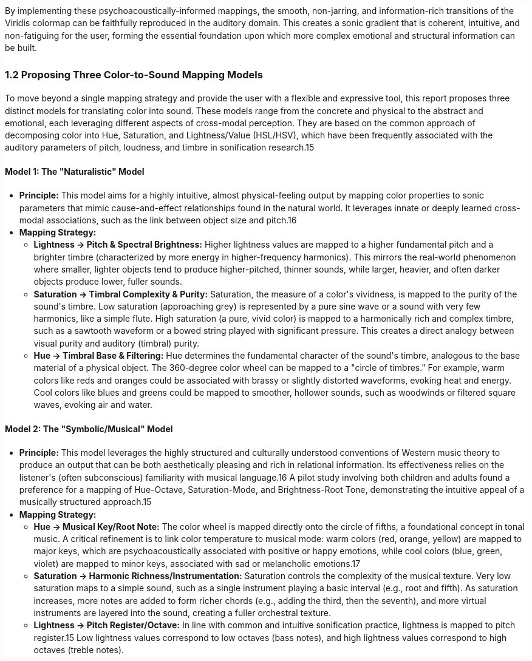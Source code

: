 By implementing these psychoacoustically-informed mappings, the smooth, non-jarring, and information-rich transitions of the Viridis colormap can be faithfully reproduced in the auditory domain. This creates a sonic gradient that is coherent, intuitive, and non-fatiguing for the user, forming the essential foundation upon which more complex emotional and structural information can be built.

### **1.2 Proposing Three Color-to-Sound Mapping Models**

To move beyond a single mapping strategy and provide the user with a flexible and expressive tool, this report proposes three distinct models for translating color into sound. These models range from the concrete and physical to the abstract and emotional, each leveraging different aspects of cross-modal perception. They are based on the common approach of decomposing color into Hue, Saturation, and Lightness/Value (HSL/HSV), which have been frequently associated with the auditory parameters of pitch, loudness, and timbre in sonification research.15

#### **Model 1: The "Naturalistic" Model**

* **Principle:** This model aims for a highly intuitive, almost physical-feeling output by mapping color properties to sonic parameters that mimic cause-and-effect relationships found in the natural world. It leverages innate or deeply learned cross-modal associations, such as the link between object size and pitch.16  
* **Mapping Strategy:**  
  * **Lightness → Pitch & Spectral Brightness:** Higher lightness values are mapped to a higher fundamental pitch and a brighter timbre (characterized by more energy in higher-frequency harmonics). This mirrors the real-world phenomenon where smaller, lighter objects tend to produce higher-pitched, thinner sounds, while larger, heavier, and often darker objects produce lower, fuller sounds.  
  * **Saturation → Timbral Complexity & Purity:** Saturation, the measure of a color's vividness, is mapped to the purity of the sound's timbre. Low saturation (approaching grey) is represented by a pure sine wave or a sound with very few harmonics, like a simple flute. High saturation (a pure, vivid color) is mapped to a harmonically rich and complex timbre, such as a sawtooth waveform or a bowed string played with significant pressure. This creates a direct analogy between visual purity and auditory (timbral) purity.  
  * **Hue → Timbral Base & Filtering:** Hue determines the fundamental character of the sound's timbre, analogous to the base material of a physical object. The 360-degree color wheel can be mapped to a "circle of timbres." For example, warm colors like reds and oranges could be associated with brassy or slightly distorted waveforms, evoking heat and energy. Cool colors like blues and greens could be mapped to smoother, hollower sounds, such as woodwinds or filtered square waves, evoking air and water.

#### **Model 2: The "Symbolic/Musical" Model**

* **Principle:** This model leverages the highly structured and culturally understood conventions of Western music theory to produce an output that can be both aesthetically pleasing and rich in relational information. Its effectiveness relies on the listener's (often subconscious) familiarity with musical language.16 A pilot study involving both children and adults found a preference for a mapping of Hue-Octave, Saturation-Mode, and Brightness-Root Tone, demonstrating the intuitive appeal of a musically structured approach.15  
* **Mapping Strategy:**  
  * **Hue → Musical Key/Root Note:** The color wheel is mapped directly onto the circle of fifths, a foundational concept in tonal music. A critical refinement is to link color temperature to musical mode: warm colors (red, orange, yellow) are mapped to major keys, which are psychoacoustically associated with positive or happy emotions, while cool colors (blue, green, violet) are mapped to minor keys, associated with sad or melancholic emotions.17  
  * **Saturation → Harmonic Richness/Instrumentation:** Saturation controls the complexity of the musical texture. Very low saturation maps to a simple sound, such as a single instrument playing a basic interval (e.g., root and fifth). As saturation increases, more notes are added to form richer chords (e.g., adding the third, then the seventh), and more virtual instruments are layered into the sound, creating a fuller orchestral texture.  
  * **Lightness → Pitch Register/Octave:** In line with common and intuitive sonification practice, lightness is mapped to pitch register.15 Low lightness values correspond to low octaves (bass notes), and high lightness values correspond to high octaves (treble notes).
